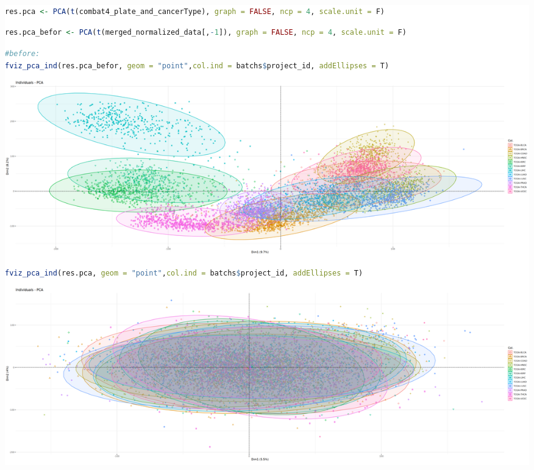 
```R
res.pca <- PCA(t(combat4_plate_and_cancerType), graph = FALSE, ncp = 4, scale.unit = F)
```


```R
res.pca_befor <- PCA(t(merged_normalized_data[,-1]), graph = FALSE, ncp = 4, scale.unit = F)
```


```R
#before:
fviz_pca_ind(res.pca_befor, geom = "point",col.ind = batchs$project_id, addEllipses = T)
```


    
![png](output_157_0.png)
    



```R
fviz_pca_ind(res.pca, geom = "point",col.ind = batchs$project_id, addEllipses = T)
```


    
![png](output_158_0.png)
    